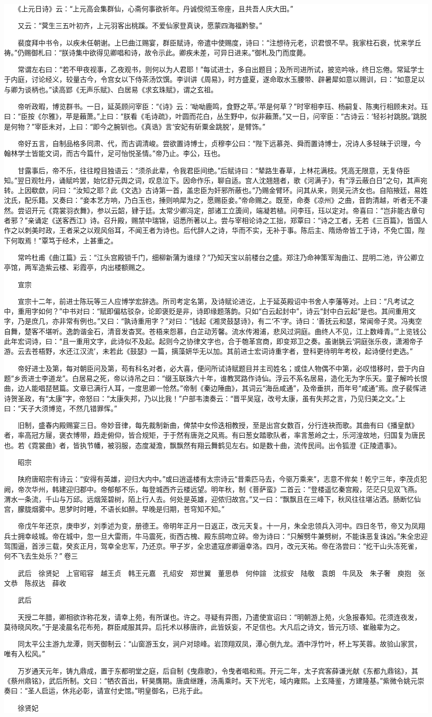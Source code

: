 　　《上元日诗》云：“上元高会集群仙，心斋何事欲祈年。丹诚傥彻玉帝座，且共吾人庆大田。”

　　又云：“蓂生三五叶初齐，上元羽客出桃蹊。不爱仙家登真诀，愿蒙四海福黔黎。”

　　裴度拜中书令，以疾未任朝谢。上巳曲江赐宴，群臣赋诗，帝遣中使赐度，诗曰：“注想待元老，识君恨不早。我家柱石衰，忧来学丘祷。”仍赐御札曰：“朕诗集中欲得见卿唱和诗，故令示此。卿疾未差，可异日进来。”御札及门而度薨。

　　常谓左右曰：“若不甲夜视事，乙夜观书，则何以为人君耶！”每试进士，多自出题目；及所司进所试，披览吟咏，终日忘倦。常延学士于内庭，讨论经义，较量古今，令宫女以下侍茶汤饮馔。李训讲《周易》，时方盛夏，遂命取水玉腰带、辟暑犀如意以赐训，曰：“如意足以与卿为谈柄也。”读高郢《无声乐赋》、白居易《求玄珠赋》，谓之玄祖。

　　帝听政暇，博览群书。一日，延英顾问宰臣：“《诗》云：‘呦呦鹿鸣，食野之苹。’苹是何草？”时宰相李珏、杨嗣复、陈夷行相顾未对。珏曰：“臣按《尔雅》，苹是藾萧。”上曰：“朕看《毛诗疏》，叶圆而花白，丛生野中，似非藾萧。”又一日，问宰臣：“古诗云：‘轻衫衬跳脱。’跳脱是何物？”宰臣未对，上曰：“即今之腕钏也。《真诰》言‘安妃有斫粟金跳脱’，是臂饰。”

　　帝好五言，自制品格多同肃、代，而古调清峻。尝欲置诗博士，贞穆李公曰：“陛下远慕尧、舜而置诗博士，况诗人多轻昧于识理，今翰林学士皆能文词，而古今篇什，足可怡悦圣情。”帝乃止。李公，珏也。

　　甘露事后，帝不乐，往往瞠目独语云：“须杀此辈，令我君臣间绝。”后赋诗曰：“辇路生春草，上林花满枝。凭高无限意，无复侍臣知。”翌日观牡丹，诵赋吟罢，始忆舒元舆之词，叹息泣下。因命作乐，聊自适。宫人沈翘翘者，歌《河满子》，有“浮云蔽白日”之句，其声宛转。上因欷歔，问曰：“汝知之耶？此《文选》古诗第一首，盖忠臣为奸邪所蔽也。”乃赐金臂环。问其从来，则吴元济女也。自陷掖廷，易姓沈氏，配乐籍。又奏曰：“妾本艺方响，乃白玉也，捶则响犀为之，愿赐臣妾。”帝命赐之。既至，命奏《凉州》之曲，音韵清越，听者无不凄然。尝诏开元《霓裳羽衣舞》，参以云韶，肄于廷。太常少卿冯定，部诸工立簴间，端凝若植。问李珏，珏以定对。帝喜曰：“岂非能古章句者邪？”亲诵定《送客西江》诗。召升殿，赐禁中瑞锦，诏悉所著以上。尝与宰相论诗之工拙，郑覃曰：“诗之工者，无若《三百篇》，皆国人作之以刺美时政，王者采之以观风俗耳，不闻王者为诗也。后代辞人之诗，华而不实，无补于事。陈后主、隋炀帝皆工于诗，不免亡国，陛下何取焉！”覃笃于经术，上甚重之。

　　常吟杜甫《曲江篇》云：“江头宫殿锁千门，细柳新蒲为谁绿？”乃知天宝以前楼台之盛。郑注乃命神策军淘曲江、昆明二池，许公卿立亭馆，两军造紫云楼、彩霞亭，内出楼额赐之。

　　宣宗

　　宣宗十二年，前进士陈玩等三人应博学宏辞选。所司考定名第，及诗赋论进讫，上于延英殿诏中书舍人李藩等对。上曰：“凡考试之中，重用字如何？”中书对曰：“赋即偏枯驳杂，论即褒贬是非，诗即缘题落韵。只如“白云起封中”，诗云“封中白云起”是也。其间重用文字，乃是庶几，亦非常有例也。”又曰：“孰诗重用字？”对曰：“钱起《湘灵鼓瑟诗》，有二‘不’字。诗曰：‘善抚云和瑟，常闻帝子灵。冯夷空自舞，楚客不堪听。逸韵谐金石，清音发杳冥。苍梧来怨慕，白芷动芳馨。流水传湘浦，悲风过洞庭。曲终人不见，江上数峰青。’”上览钱公此年宏词诗，曰：“且一重用文字，此诗似不及起。起则今之协律文字也，合于匏革宫商，即变郑卫之奏。虽谢朓云‘洞庭张乐夜，潇湘帝子游。云去苍梧野，水还江汉流’，未若此《鼓瑟》一篇，摛藻妍华无以加。其前进士宏词诗重字者，登科更待明年考校，起诗便付吏选。”

　　帝好进士及第，每对朝臣问及第，苟有科名对者，必大喜，便问所试诗赋题目并主司姓名；或佳人物偶不中第，必叹惜移时，尝于内自题“乡贡进士李道龙”。白居易之死，帝以诗吊之曰：“缀玉联珠六十年，谁教冥路作诗仙。浮云不系名居易，造化无为字乐天。童子解吟长恨曲，边人能唱琵琶篇。文章已满行人耳，一度思卿一怆然。”帝制《秦边陲曲》，其词云“海岳咸通”，及帝垂拱，而年号“咸通”焉。庶子裴恽进诗贺圣政，有“太康”字，帝怒曰：“太康失邦，乃以比我！”户部韦澳奏云：“晋平吴寇，改号太康，虽有失邦之言，乃见归美之文。”上曰：“天子大须博览，不然几错罪恽。”

　　旧制，盛春内殿赐宴三日。帝妙音律，每先裁制新曲，俾禁中女伶迭相教授，至是出宫女数百，分行连袂而歌。其曲有曰《播皇猷》者，率高冠方屦，褒衣博带，趋走俯仰，皆合规矩，于于然有唐尧之风焉。有曰葱女踏歌队者，率言葱岭之士，乐河湟故地，归国复为唐民也。若《霓裳曲》者，皆执节幡，被羽服，态度凝澹，飘飘然有翔云舞鹤见左右。如是数十曲，流传民间。出令狐澄《正陵遗事》。

　　昭宗

　　陕府唐昭宗有诗云：“安得有英雄，迎归大内中。”或曰逍遥楼有太宗诗云“昔乘匹马去，今驱万乘来”，志意不侔矣！乾宁三年，李茂贞犯阙，帝次华州，韩建迎归郡中。帝郁郁不乐，每登城西齐云楼远望。明年秋，制《菩萨蛮》二首云：“登楼遥忆秦宫殿，茫茫只见双飞燕。渭水一条流，千山与万邱。远烟笼碧树，陌上行人去。何处是英雄，迎侬归故宫。”又一曰：“飘飘且在三峰下，秋风往往堪沾洒。肠断忆仙宫，朦胧烟雾中。思梦时时睡，不语长如醉。早晚是归期，苍穹知不知。”

　　帝戊午年还京，庚申岁，刘季述为变，册德王。帝明年正月一日返正，改元天复。十一月，朱全忠领兵入河中。四日冬节，帝又为凤翔兵士拥幸岐城。帝在城中，忽一旦大雷雨，牛马震死，街西古槐、殿东鸱吻立碎。帝为诗曰：“只解劈牛兼劈树，不能诛恶复诛凶。”朱全忠迎驾围逼，首涉三载，癸亥正月，驾幸全忠军，乃还京。甲子岁，全忠遣寇彦卿逼幸洛。四月，改元天祐。帝在洛尝曰：“纥干山头冻死雀，何不飞去生处乐？” 
卷三

　　武后　徐贤妃　上官昭容　越王贞　韩王元嘉　孔绍安　郑世翼　董思恭　何仲諠　沈叔安　陆敬　袁朗　牛凤及　朱子奢　庾抱　张文恭　陈叔达　薛收

　　武后

　　天授二年腊，卿相欲诈称花发，请幸上苑，有所谋也。许之。寻疑有异图，乃遣使宣诏曰：“明朝游上苑，火急报春知。花须连夜发，莫待晓风吹。”于是凌晨名花布苑，群臣咸服其异。后托术以移唐祚，此皆妖妄，不足信也。大凡后之诗文，皆元万顷、崔融辈为之。

　　同太平公主游九龙潭，则天御制云：“山窗游玉女，涧户对琼峰。岩顶翔双凤，潭心倒九龙。酒中浮竹叶，杯上写芙蓉。故验山家赏，唯有入松风。”

　　万岁通天元年，铸九鼎成，置于东都明堂之庭，后自制《曳鼎歌》，令曳者唱和焉。开元二年，太子宾客薛谦光献《东都九鼎铭》，其《蔡州鼎铭》，武后所制。文曰：“牺农首出，轩昊膺期。唐虞继踵，汤禹乘时。天下光宅，域内雍熙。上玄降鉴，方建隆基。”紫微令姚元崇奏曰：“圣人启运，休兆必彰，请宣付史馆。”明皇御名，已兆于此。

　　徐贤妃

